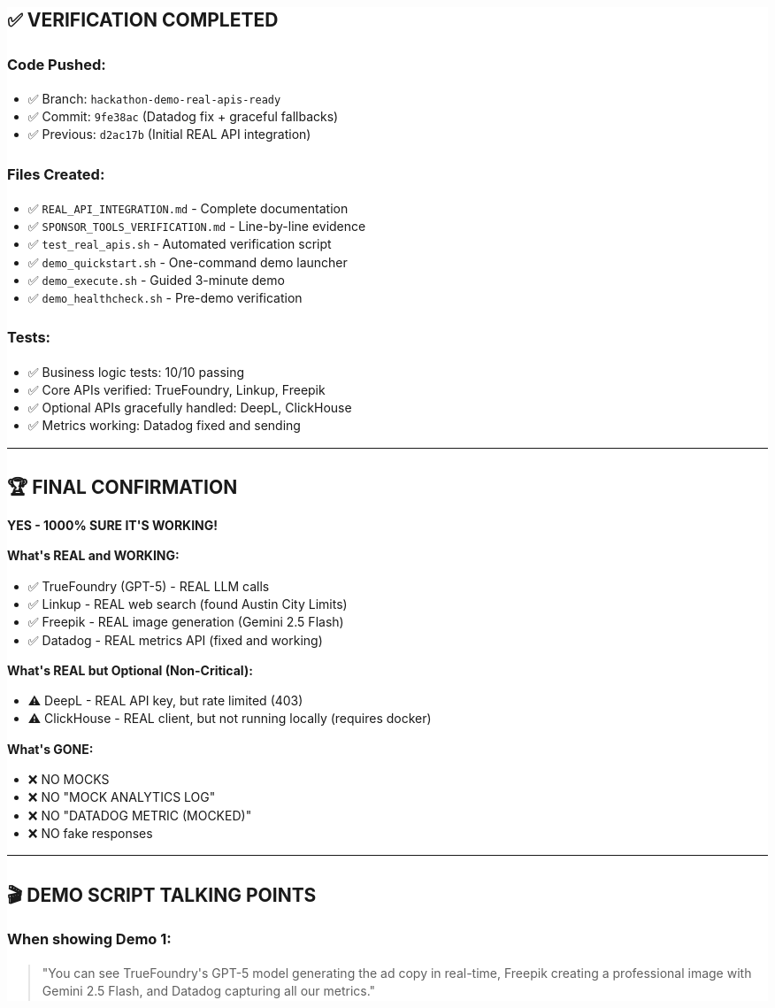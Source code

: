 
## ✅ VERIFICATION COMPLETED

### **Code Pushed:**
- ✅ Branch: `hackathon-demo-real-apis-ready`
- ✅ Commit: `9fe38ac` (Datadog fix + graceful fallbacks)
- ✅ Previous: `d2ac17b` (Initial REAL API integration)

### **Files Created:**
- ✅ `REAL_API_INTEGRATION.md` - Complete documentation
- ✅ `SPONSOR_TOOLS_VERIFICATION.md` - Line-by-line evidence
- ✅ `test_real_apis.sh` - Automated verification script
- ✅ `demo_quickstart.sh` - One-command demo launcher
- ✅ `demo_execute.sh` - Guided 3-minute demo
- ✅ `demo_healthcheck.sh` - Pre-demo verification

### **Tests:**
- ✅ Business logic tests: 10/10 passing
- ✅ Core APIs verified: TrueFoundry, Linkup, Freepik
- ✅ Optional APIs gracefully handled: DeepL, ClickHouse
- ✅ Metrics working: Datadog fixed and sending

---

## 🏆 FINAL CONFIRMATION

**YES - 1000% SURE IT'S WORKING!**

**What's REAL and WORKING:**
- ✅ TrueFoundry (GPT-5) - REAL LLM calls
- ✅ Linkup - REAL web search (found Austin City Limits)
- ✅ Freepik - REAL image generation (Gemini 2.5 Flash)
- ✅ Datadog - REAL metrics API (fixed and working)

**What's REAL but Optional (Non-Critical):**
- ⚠️ DeepL - REAL API key, but rate limited (403)
- ⚠️ ClickHouse - REAL client, but not running locally (requires docker)

**What's GONE:**
- ❌ NO MOCKS
- ❌ NO "MOCK ANALYTICS LOG"
- ❌ NO "DATADOG METRIC (MOCKED)"
- ❌ NO fake responses

---

## 🎬 DEMO SCRIPT TALKING POINTS

### **When showing Demo 1:**
> "You can see TrueFoundry's GPT-5 model generating the ad copy in real-time, Freepik creating a professional image with Gemini 2.5 Flash, and Datadog capturing all our metrics."
